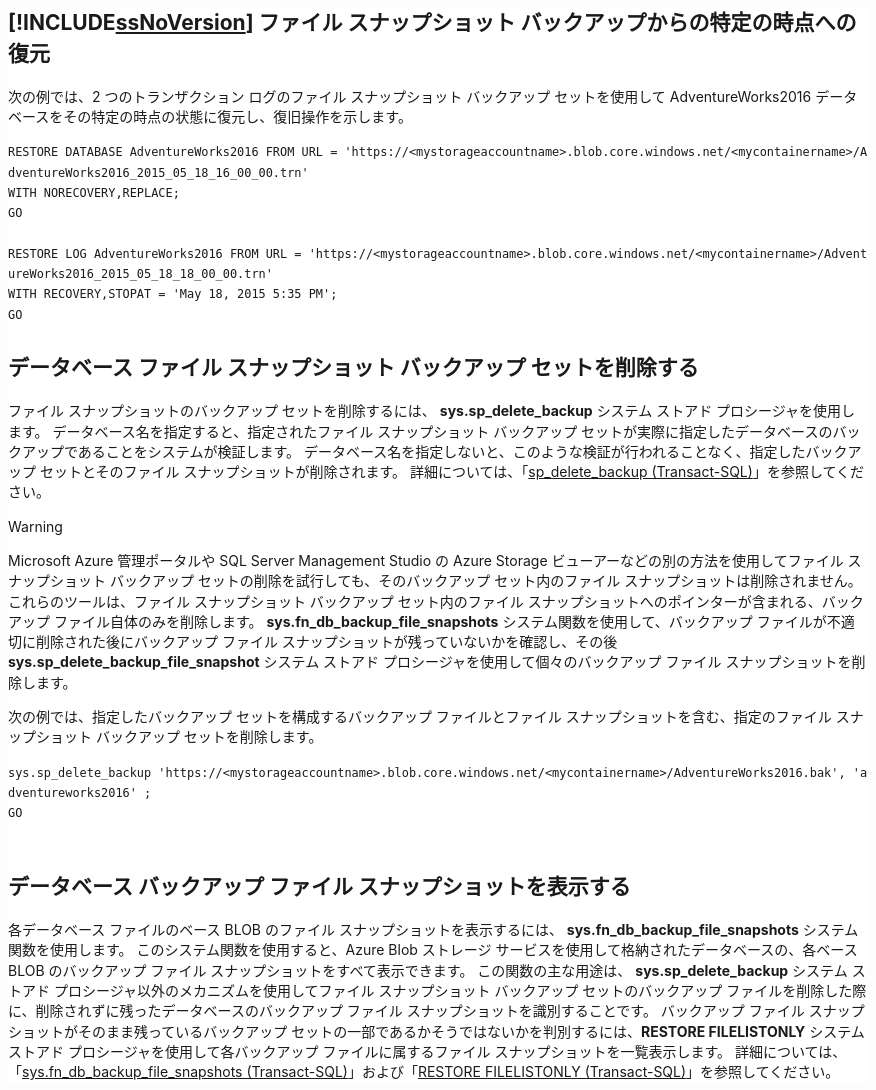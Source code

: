 ## <a name="restoring-from-a-includessnoversionincludesssnoversion-mdmd-file-snapshot-backup-to-a-point-in-time"></a>[!INCLUDE[ssNoVersion](../../includes/ssnoversion-md.md)] ファイル スナップショット バックアップからの特定の時点への復元  
 次の例では、2 つのトランザクション ログのファイル スナップショット バックアップ セットを使用して AdventureWorks2016 データベースをその特定の時点の状態に復元し、復旧操作を示します。  
  
```  
RESTORE DATABASE AdventureWorks2016 FROM URL = 'https://<mystorageaccountname>.blob.core.windows.net/<mycontainername>/AdventureWorks2016_2015_05_18_16_00_00.trn'   
WITH NORECOVERY,REPLACE;  
GO   
  
RESTORE LOG AdventureWorks2016 FROM URL = 'https://<mystorageaccountname>.blob.core.windows.net/<mycontainername>/AdventureWorks2016_2015_05_18_18_00_00.trn'   
WITH RECOVERY,STOPAT = 'May 18, 2015 5:35 PM';  
GO  
```  
  
## <a name="deleting-a-database-file-snapshot-backup-set"></a>データベース ファイル スナップショット バックアップ セットを削除する  
 ファイル スナップショットのバックアップ セットを削除するには、 **sys.sp_delete_backup** システム ストアド プロシージャを使用します。 データベース名を指定すると、指定されたファイル スナップショット バックアップ セットが実際に指定したデータベースのバックアップであることをシステムが検証します。 データベース名を指定しないと、このような検証が行われることなく、指定したバックアップ セットとそのファイル スナップショットが削除されます。 詳細については、「[sp_delete_backup &#40;Transact-SQL&#41;](../../relational-databases/system-stored-procedures/snapshot-backup-sp-delete-backup.md)」を参照してください。  
  
> [!WARNING]  
>  Microsoft Azure 管理ポータルや SQL Server Management Studio の Azure Storage ビューアーなどの別の方法を使用してファイル スナップショット バックアップ セットの削除を試行しても、そのバックアップ セット内のファイル スナップショットは削除されません。 これらのツールは、ファイル スナップショット バックアップ セット内のファイル スナップショットへのポインターが含まれる、バックアップ ファイル自体のみを削除します。 **sys.fn_db_backup_file_snapshots** システム関数を使用して、バックアップ ファイルが不適切に削除された後にバックアップ ファイル スナップショットが残っていないかを確認し、その後 **sys.sp_delete_backup_file_snapshot** システム ストアド プロシージャを使用して個々のバックアップ ファイル スナップショットを削除します。  
  
 次の例では、指定したバックアップ セットを構成するバックアップ ファイルとファイル スナップショットを含む、指定のファイル スナップショット バックアップ セットを削除します。  
  
```  
sys.sp_delete_backup 'https://<mystorageaccountname>.blob.core.windows.net/<mycontainername>/AdventureWorks2016.bak', 'adventureworks2016' ;  
GO  
  
```  
  
## <a name="viewing-database-backup-file-snapshots"></a>データベース バックアップ ファイル スナップショットを表示する  
 各データベース ファイルのベース BLOB のファイル スナップショットを表示するには、 **sys.fn_db_backup_file_snapshots** システム関数を使用します。 このシステム関数を使用すると、Azure Blob ストレージ サービスを使用して格納されたデータベースの、各ベース BLOB のバックアップ ファイル スナップショットをすべて表示できます。 この関数の主な用途は、 **sys.sp_delete_backup** システム ストアド プロシージャ以外のメカニズムを使用してファイル スナップショット バックアップ セットのバックアップ ファイルを削除した際に、削除されずに残ったデータベースのバックアップ ファイル スナップショットを識別することです。 バックアップ ファイル スナップショットがそのまま残っているバックアップ セットの一部であるかそうではないかを判別するには、**RESTORE FILELISTONLY** システム ストアド プロシージャを使用して各バックアップ ファイルに属するファイル スナップショットを一覧表示します。 詳細については、「[sys.fn_db_backup_file_snapshots &#40;Transact-SQL&#41;](../../relational-databases/system-functions/sys-fn-db-backup-file-snapshots-transact-sql.md)」および「[RESTORE FILELISTONLY &#40;Transact-SQL&#41;](../../t-sql/statements/restore-statements-filelistonly-transact-sql.md)」を参照してください。  
  